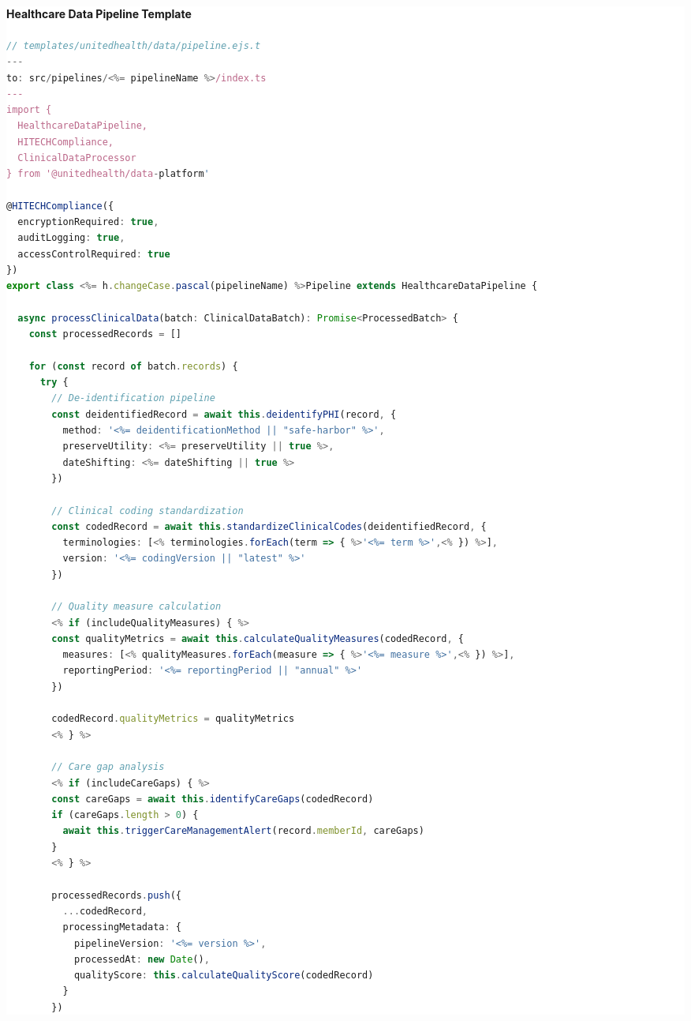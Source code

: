 #### Healthcare Data Pipeline Template
```typescript
// templates/unitedhealth/data/pipeline.ejs.t
---
to: src/pipelines/<%= pipelineName %>/index.ts
---
import { 
  HealthcareDataPipeline,
  HITECHCompliance,
  ClinicalDataProcessor 
} from '@unitedhealth/data-platform'

@HITECHCompliance({
  encryptionRequired: true,
  auditLogging: true,
  accessControlRequired: true
})
export class <%= h.changeCase.pascal(pipelineName) %>Pipeline extends HealthcareDataPipeline {
  
  async processClinicalData(batch: ClinicalDataBatch): Promise<ProcessedBatch> {
    const processedRecords = []
    
    for (const record of batch.records) {
      try {
        // De-identification pipeline
        const deidentifiedRecord = await this.deidentifyPHI(record, {
          method: '<%= deidentificationMethod || "safe-harbor" %>',
          preserveUtility: <%= preserveUtility || true %>,
          dateShifting: <%= dateShifting || true %>
        })
        
        // Clinical coding standardization
        const codedRecord = await this.standardizeClinicalCodes(deidentifiedRecord, {
          terminologies: [<% terminologies.forEach(term => { %>'<%= term %>',<% }) %>],
          version: '<%= codingVersion || "latest" %>'
        })
        
        // Quality measure calculation
        <% if (includeQualityMeasures) { %>
        const qualityMetrics = await this.calculateQualityMeasures(codedRecord, {
          measures: [<% qualityMeasures.forEach(measure => { %>'<%= measure %>',<% }) %>],
          reportingPeriod: '<%= reportingPeriod || "annual" %>'
        })
        
        codedRecord.qualityMetrics = qualityMetrics
        <% } %>
        
        // Care gap analysis
        <% if (includeCareGaps) { %>
        const careGaps = await this.identifyCareGaps(codedRecord)
        if (careGaps.length > 0) {
          await this.triggerCareManagementAlert(record.memberId, careGaps)
        }
        <% } %>
        
        processedRecords.push({
          ...codedRecord,
          processingMetadata: {
            pipelineVersion: '<%= version %>',
            processedAt: new Date(),
            qualityScore: this.calculateQualityScore(codedRecord)
          }
        })
```